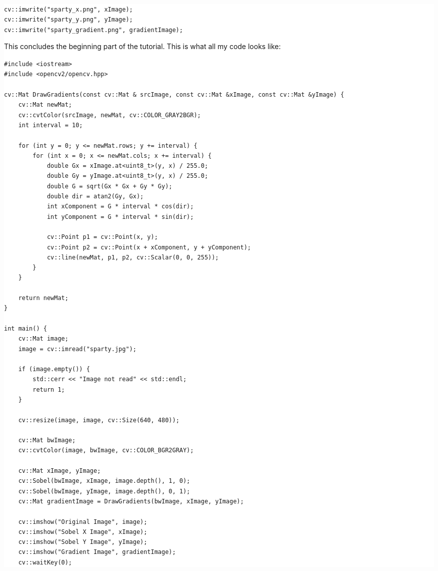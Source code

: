     cv::imwrite("sparty_x.png", xImage);
    cv::imwrite("sparty_y.png", yImage);
    cv::imwrite("sparty_gradient.png", gradientImage);

This concludes the beginning part of the tutorial. This is what all my code looks like:

    #include <iostream>
    #include <opencv2/opencv.hpp>

    cv::Mat DrawGradients(const cv::Mat & srcImage, const cv::Mat &xImage, const cv::Mat &yImage) {
        cv::Mat newMat;
        cv::cvtColor(srcImage, newMat, cv::COLOR_GRAY2BGR);
        int interval = 10;

        for (int y = 0; y <= newMat.rows; y += interval) {
            for (int x = 0; x <= newMat.cols; x += interval) {
                double Gx = xImage.at<uint8_t>(y, x) / 255.0;
                double Gy = yImage.at<uint8_t>(y, x) / 255.0;
                double G = sqrt(Gx * Gx + Gy * Gy);
                double dir = atan2(Gy, Gx);
                int xComponent = G * interval * cos(dir);
                int yComponent = G * interval * sin(dir);

                cv::Point p1 = cv::Point(x, y);
                cv::Point p2 = cv::Point(x + xComponent, y + yComponent);
                cv::line(newMat, p1, p2, cv::Scalar(0, 0, 255));
            }
        }

        return newMat;
    }

    int main() {
        cv::Mat image;
        image = cv::imread("sparty.jpg");

        if (image.empty()) {
            std::cerr << "Image not read" << std::endl;
            return 1;
        }

        cv::resize(image, image, cv::Size(640, 480));

        cv::Mat bwImage;
        cv::cvtColor(image, bwImage, cv::COLOR_BGR2GRAY);

        cv::Mat xImage, yImage;
        cv::Sobel(bwImage, xImage, image.depth(), 1, 0);
        cv::Sobel(bwImage, yImage, image.depth(), 0, 1);
        cv::Mat gradientImage = DrawGradients(bwImage, xImage, yImage);

        cv::imshow("Original Image", image);
        cv::imshow("Sobel X Image", xImage);
        cv::imshow("Sobel Y Image", yImage);
        cv::imshow("Gradient Image", gradientImage);
        cv::waitKey(0);

